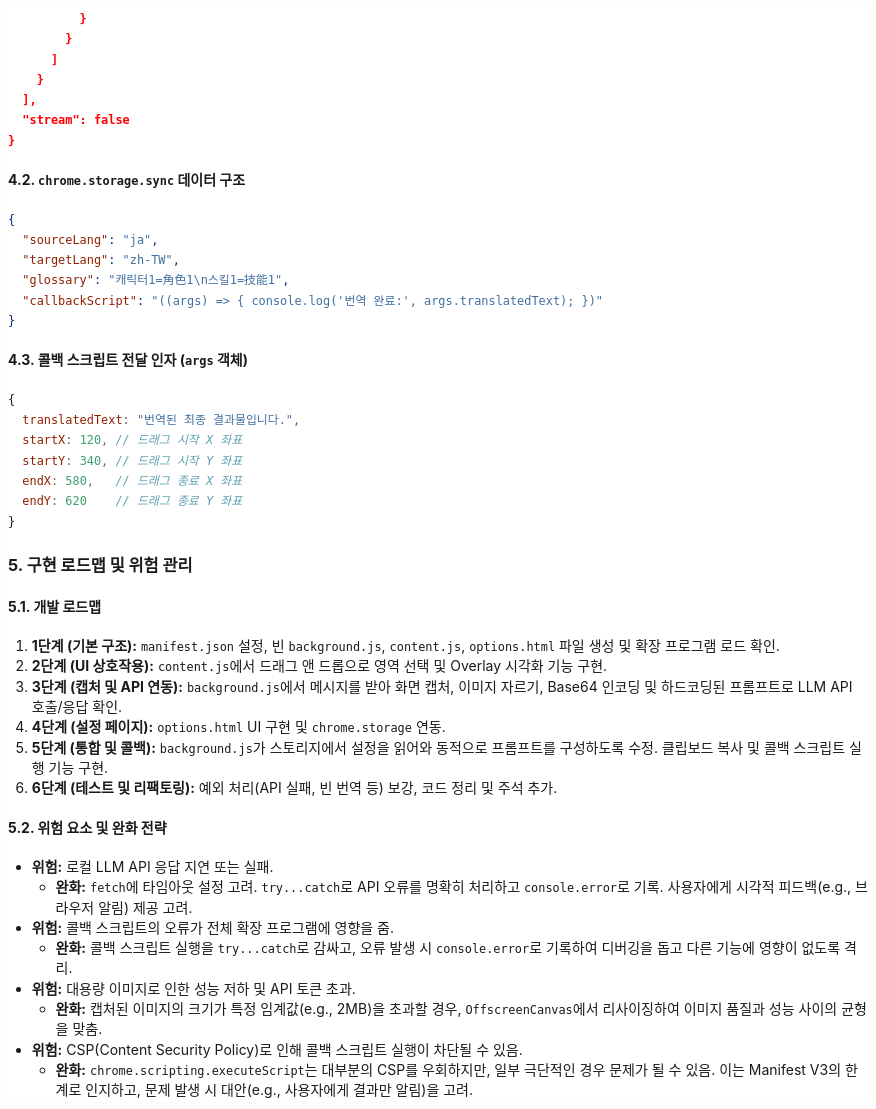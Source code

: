 ```json
          }
        }
      ]
    }
  ],
  "stream": false
}
```

#### **4.2. `chrome.storage.sync` 데이터 구조**

```json
{
  "sourceLang": "ja",
  "targetLang": "zh-TW",
  "glossary": "캐릭터1=角色1\n스킬1=技能1",
  "callbackScript": "((args) => { console.log('번역 완료:', args.translatedText); })"
}
```

#### **4.3. 콜백 스크립트 전달 인자 (`args` 객체)**

```javascript
{
  translatedText: "번역된 최종 결과물입니다.",
  startX: 120, // 드래그 시작 X 좌표
  startY: 340, // 드래그 시작 Y 좌표
  endX: 580,   // 드래그 종료 X 좌표
  endY: 620    // 드래그 종료 Y 좌표
}
```

### **5. 구현 로드맵 및 위험 관리**

#### **5.1. 개발 로드맵**

1.  **1단계 (기본 구조):** `manifest.json` 설정, 빈 `background.js`, `content.js`, `options.html` 파일 생성 및 확장 프로그램 로드 확인.
2.  **2단계 (UI 상호작용):** `content.js`에서 드래그 앤 드롭으로 영역 선택 및 Overlay 시각화 기능 구현.
3.  **3단계 (캡처 및 API 연동):** `background.js`에서 메시지를 받아 화면 캡처, 이미지 자르기, Base64 인코딩 및 하드코딩된 프롬프트로 LLM API 호출/응답 확인.
4.  **4단계 (설정 페이지):** `options.html` UI 구현 및 `chrome.storage` 연동.
5.  **5단계 (통합 및 콜백):** `background.js`가 스토리지에서 설정을 읽어와 동적으로 프롬프트를 구성하도록 수정. 클립보드 복사 및 콜백 스크립트 실행 기능 구현.
6.  **6단계 (테스트 및 리팩토링):** 예외 처리(API 실패, 빈 번역 등) 보강, 코드 정리 및 주석 추가.

#### **5.2. 위험 요소 및 완화 전략**

*   **위험:** 로컬 LLM API 응답 지연 또는 실패.
    *   **완화:** `fetch`에 타임아웃 설정 고려. `try...catch`로 API 오류를 명확히 처리하고 `console.error`로 기록. 사용자에게 시각적 피드백(e.g., 브라우저 알림) 제공 고려.
*   **위험:** 콜백 스크립트의 오류가 전체 확장 프로그램에 영향을 줌.
    *   **완화:** 콜백 스크립트 실행을 `try...catch`로 감싸고, 오류 발생 시 `console.error`로 기록하여 디버깅을 돕고 다른 기능에 영향이 없도록 격리.
*   **위험:** 대용량 이미지로 인한 성능 저하 및 API 토큰 초과.
    *   **완화:** 캡처된 이미지의 크기가 특정 임계값(e.g., 2MB)을 초과할 경우, `OffscreenCanvas`에서 리사이징하여 이미지 품질과 성능 사이의 균형을 맞춤.
*   **위험:** CSP(Content Security Policy)로 인해 콜백 스크립트 실행이 차단될 수 있음.
    *   **완화:** `chrome.scripting.executeScript`는 대부분의 CSP를 우회하지만, 일부 극단적인 경우 문제가 될 수 있음. 이는 Manifest V3의 한계로 인지하고, 문제 발생 시 대안(e.g., 사용자에게 결과만 알림)을 고려.